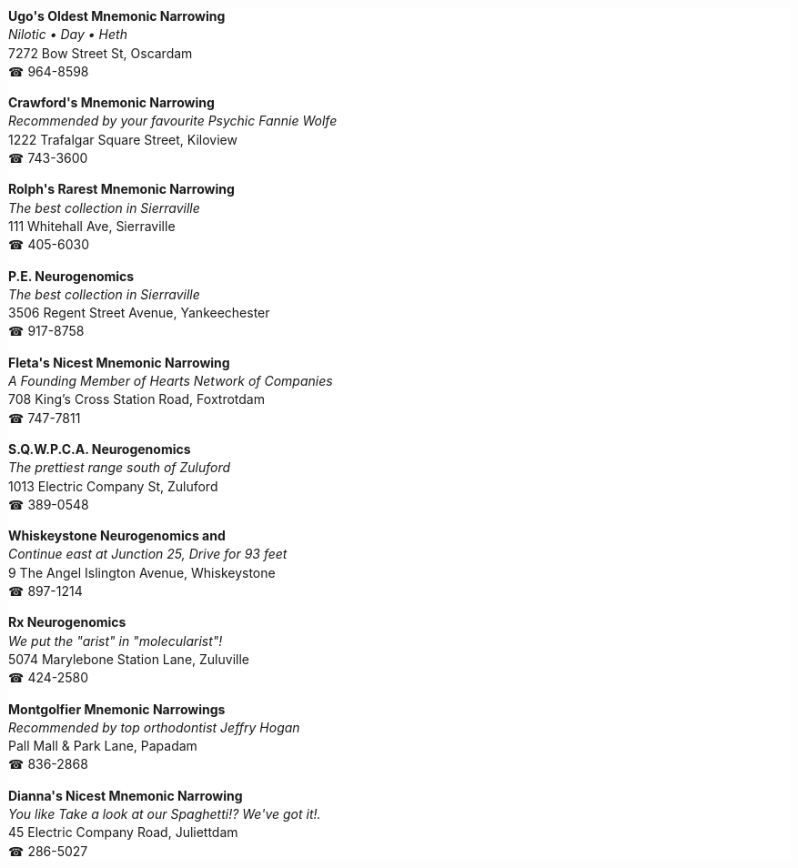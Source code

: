 **Ugo's Oldest Mnemonic Narrowing**  
_Nilotic • Day • Heth_  
7272 Bow Street St, Oscardam  
☎ 964-8598

**Crawford's Mnemonic Narrowing**  
_Recommended by your favourite Psychic Fannie Wolfe_  
1222 Trafalgar Square Street, Kiloview  
☎ 743-3600

**Rolph's Rarest Mnemonic Narrowing**  
_The best collection in Sierraville_  
111 Whitehall Ave, Sierraville  
☎ 405-6030

**P.E. Neurogenomics**  
_The best collection in Sierraville_  
3506 Regent Street Avenue, Yankeechester  
☎ 917-8758

**Fleta's Nicest Mnemonic Narrowing**  
_A Founding Member of Hearts Network of Companies_  
708 King’s Cross Station Road, Foxtrotdam  
☎ 747-7811

**S.Q.W.P.C.A. Neurogenomics**  
_The prettiest range south of Zuluford_  
1013 Electric Company St, Zuluford  
☎ 389-0548

**Whiskeystone Neurogenomics and**  
_Continue east at Junction 25, Drive for 93 feet_  
9 The Angel Islington Avenue, Whiskeystone  
☎ 897-1214

**Rx Neurogenomics**  
_We put the "arist" in "molecularist"!_  
5074 Marylebone Station Lane, Zuluville  
☎ 424-2580

**Montgolfier Mnemonic Narrowings**  
_Recommended by top orthodontist Jeffry Hogan_  
Pall Mall & Park Lane, Papadam  
☎ 836-2868

**Dianna's Nicest Mnemonic Narrowing**  
_You like Take a look at our Spaghetti!? We've got it!._  
45 Electric Company Road, Juliettdam  
☎ 286-5027

